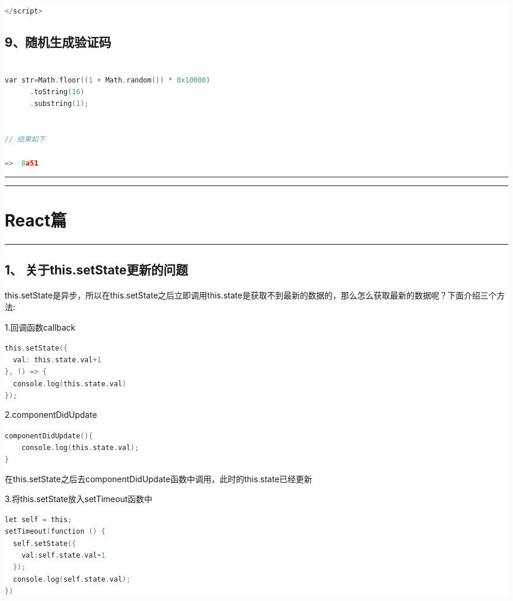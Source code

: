 ```h
</script>

```

## 9、随机生成验证码

```h

var str=Math.floor((1 + Math.random()) * 0x10000)
      .toString(16)
      .substring(1);


// 结果如下

=>  8a51

```


***

***


# React篇

***

## 1、 关于this.setState更新的问题
this.setState是异步，所以在this.setState之后立即调用this.state是获取不到最新的数据的，那么怎么获取最新的数据呢？下面介绍三个方法:

1.回调函数callback
```h
this.setState({
  val: this.state.val+1
}, () => {
  console.log(this.state.val)
});
```

2.componentDidUpdate

```h
componentDidUpdate(){
    console.log(this.state.val);
}
```
在this.setState之后去componentDidUpdate函数中调用，此时的this.state已经更新

3.将this.setState放入setTimeout函数中
```h
let self = this;
setTimeout(function () {
  self.setState({
    val:self.state.val+1
  });
  console.log(self.state.val);
})
```
